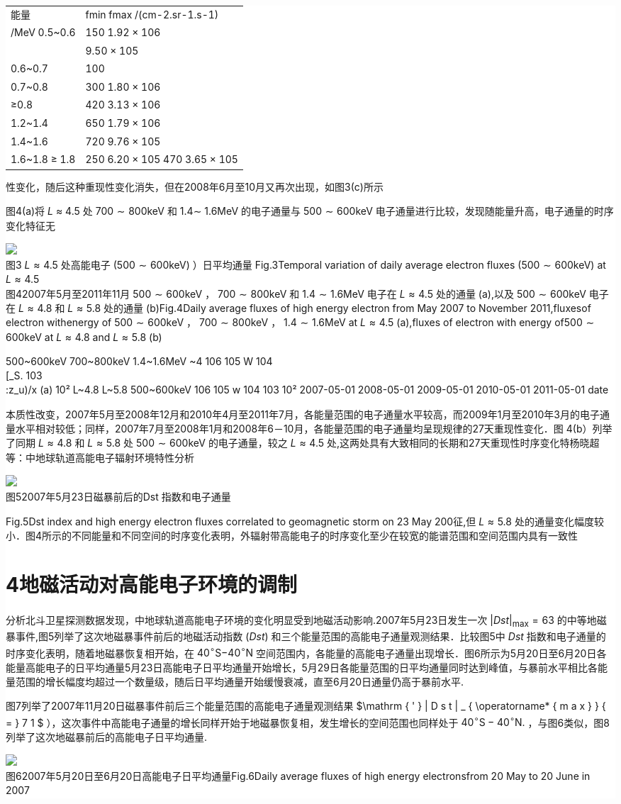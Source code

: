 <html><body><table><tr><td>能量</td><td>fmin fmax /(cm-2.sr-1.s-1)</td></tr><tr><td>/MeV 0.5~0.6</td><td>150 1.92 × 106</td></tr><tr><td></td><td>9.50 × 105</td></tr><tr><td>0.6~0.7</td><td>100</td></tr><tr><td>0.7~0.8</td><td>300 1.80 × 106</td></tr><tr><td>≥0.8</td><td>420 3.13 × 106</td></tr><tr><td>1.2~1.4</td><td>650 1.79 × 106</td></tr><tr><td>1.4~1.6</td><td>720 9.76 × 105</td></tr><tr><td>1.6~1.8 ≥ 1.8</td><td>250 6.20 × 105 470 3.65 × 105</td></tr></table></body></html>

性变化，随后这种重现性变化消失，但在2008年6月至10月又再次出现，如图3(c)所示

图4(a)将 $L \ \approx \ 4 . 5$ 处 $7 0 0 { \sim } 8 0 0 \mathrm { k e V }$ 和 $1 . 4 \sim$ $1 . 6 \mathrm { M e V }$ 的电子通量与 $5 0 0 { \sim } 6 0 0 \mathrm { k e V }$ 电子通量进行比较，发现随能量升高，电子通量的时序变化特征无

![](images/a1b23f39b5d06eca7888c6494a8a07d84ce423c03f44b24b81560a04c72599ca.jpg)  
图3 $L \approx 4 . 5$ 处高能电子 $( 5 0 0 { \sim } 6 0 0 \mathrm { k e V } )$ ）日平均通量 Fig.3Temporal variation of daily average electron fluxes $( 5 0 0 { \sim } 6 0 0 \mathrm { k e V } )$ at $L \approx 4 . 5$   
图42007年5月至2011年11月 $5 0 0 { \sim } 6 0 0 \mathrm { k e V }$ ， $7 0 0 { \sim } 8 0 0 \mathrm { k e V }$ 和 $1 . 4 { \sim } 1 . 6 \mathrm { M e V }$ 电子在 $L \approx 4 . 5$ 处的通量 (a),以及 $5 0 0 { \sim } 6 0 0 \mathrm { k e V }$ 电子在 $L \approx 4 . 8$ 和 $L \approx 5 . 8$ 处的通量 (b)Fig.4Daily average fluxes of high energy electron from May 2007 to November 2011,fluxesof electron withenergy of $5 0 0 { \sim } 6 0 0 \mathrm { k e V }$ ， ${ 7 0 0 } { \sim } 8 0 0 \mathrm { k e V }$ ， $1 . 4 { \sim } 1 . 6 \mathrm { M e V }$ at $L \approx 4 . 5$ (a),fluxes of electron with energy of$5 0 0 { \sim } 6 0 0 \mathrm { k e V }$ at $L \approx 4 . 8$ and $L \approx 5 . 8$ (b)

500\~600keV 700\~800keV 1.4\~1.6MeV \~4 106 105 W 104   
[_S. 103   
:z_u)/x (a) 10² L\~4.8 L\~5.8 500\~600keV 106 105 w 104 103 10² 2007-05-01 2008-05-01 2009-05-01 2010-05-01 2011-05-01 date

本质性改变，2007年5月至2008年12月和2010年4月至2011年7月，各能量范围的电子通量水平较高，而2009年1月至2010年3月的电子通量水平相对较低；同样，2007年7月至2008年1月和2008年6－10月，各能量范围的电子通量均呈现规律的27天重现性变化．图 4(b）列举了同期 $L \approx 4 . 8$ 和 $L \approx 5 . 8$ 处 $5 0 0 { \sim } 6 0 0 \mathrm { k e V }$ 的电子通量，较之 $L \approx 4 . 5$ 处,这两处具有大致相同的长期和27天重现性时序变化特杨晓超等：中地球轨道高能电子辐射环境特性分析

![](images/38b91e40e77d606ced4d8e83aa850be9d9f99fbea35e5e92ca05d0fbfe8e4fac.jpg)  
图52007年5月23日磁暴前后的Dst 指数和电子通量

Fig.5Dst index and high energy electron fluxes correlated to geomagnetic storm on 23 May 200征,但 $L \approx 5 . 8$ 处的通量变化幅度较小．图4所示的不同能量和不同空间的时序变化表明，外辐射带高能电子的时序变化至少在较宽的能谱范围和空间范围内具有一致性

# 4地磁活动对高能电子环境的调制

分析北斗卫星探测数据发现，中地球轨道高能电子环境的变化明显受到地磁活动影响.2007年5月23日发生一次 $\lvert D s t \rvert _ { \mathrm { m a x } } = 6 3$ 的中等地磁暴事件,图5列举了这次地磁暴事件前后的地磁活动指数 $( D s t )$ 和三个能量范围的高能电子通量观测结果．比较图5中 $D s t$ 指数和电子通量的时序变化表明，随着地磁暴恢复相开始，在 $4 0 ^ { \circ } \mathrm { S - } 4 0 ^ { \circ } \mathrm { N }$ 空间范围内，各能量的高能电子通量出现增长．图6所示为5月20日至6月20日各能量高能电子的日平均通量5月23日高能电子日平均通量开始增长，5月29日各能量范围的日平均通量同时达到峰值，与暴前水平相比各能量范围的增长幅度均超过一个数量级，随后日平均通量开始缓慢衰减，直至6月20日通量仍高于暴前水平.

图7列举了2007年11月20日磁暴事件前后三个能量范围的高能电子通量观测结果 $\mathrm { ' } | D s t | _ { \operatorname* { m a x } } { = } 7 1 \$ ），这次事件中高能电子通量的增长同样开始于地磁暴恢复相，发生增长的空间范围也同样处于 $4 0 ^ { \circ } \mathrm { S - 4 0 ^ { \circ } N } .$ ，与图6类似，图8列举了这次地磁暴前后的高能电子日平均通量.

![](images/5b6d026044e83d25be348b952c1a868df9986daa946a19a634ee882a680ce879.jpg)  
图62007年5月20日至6月20日高能电子日平均通量Fig.6Daily average fluxes of high energy electronsfrom 20 May to 20 June in 2007
